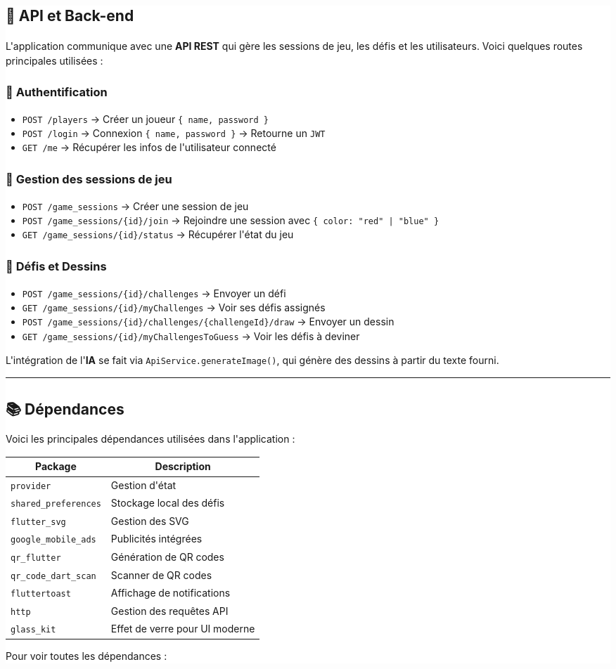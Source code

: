 
## 📡 API et Back-end

L'application communique avec une **API REST** qui gère les sessions de jeu, les défis et les utilisateurs. Voici quelques routes principales utilisées :

### 📌 **Authentification**

- `POST /players` → Créer un joueur `{ name, password }`
- `POST /login` → Connexion `{ name, password }` → Retourne un `JWT`
- `GET /me` → Récupérer les infos de l'utilisateur connecté

### 📌 **Gestion des sessions de jeu**

- `POST /game_sessions` → Créer une session de jeu
- `POST /game_sessions/{id}/join` → Rejoindre une session avec `{ color: "red" | "blue" }`
- `GET /game_sessions/{id}/status` → Récupérer l'état du jeu

### 📌 **Défis et Dessins**

- `POST /game_sessions/{id}/challenges` → Envoyer un défi
- `GET /game_sessions/{id}/myChallenges` → Voir ses défis assignés
- `POST /game_sessions/{id}/challenges/{challengeId}/draw` → Envoyer un dessin
- `GET /game_sessions/{id}/myChallengesToGuess` → Voir les défis à deviner

L'intégration de l'**IA** se fait via `ApiService.generateImage()`, qui génère des dessins à partir du texte fourni.

---

## 📚 Dépendances

Voici les principales dépendances utilisées dans l'application :

| Package | Description |
|---------|------------|
| `provider` | Gestion d'état |
| `shared_preferences` | Stockage local des défis |
| `flutter_svg` | Gestion des SVG |
| `google_mobile_ads` | Publicités intégrées |
| `qr_flutter` | Génération de QR codes |
| `qr_code_dart_scan` | Scanner de QR codes |
| `fluttertoast` | Affichage de notifications |
| `http` | Gestion des requêtes API |
| `glass_kit` | Effet de verre pour UI moderne |

Pour voir toutes les dépendances :
